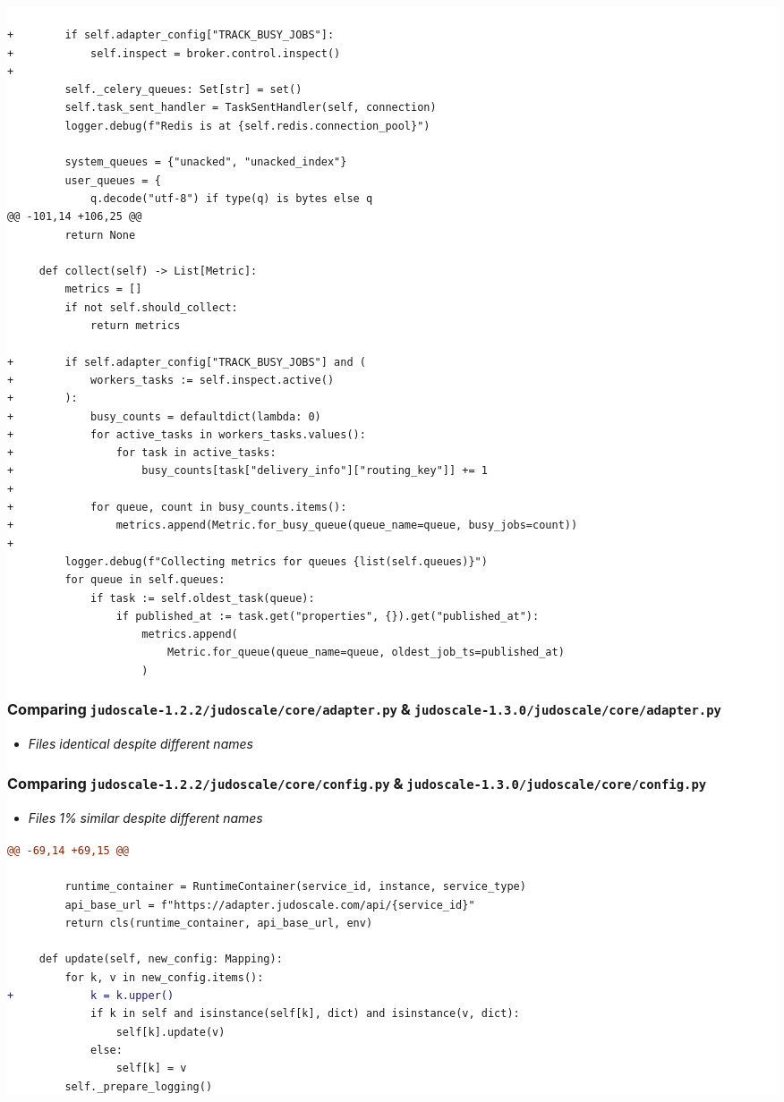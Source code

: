 ```
 
+        if self.adapter_config["TRACK_BUSY_JOBS"]:
+            self.inspect = broker.control.inspect()
+
         self._celery_queues: Set[str] = set()
         self.task_sent_handler = TaskSentHandler(self, connection)
         logger.debug(f"Redis is at {self.redis.connection_pool}")
 
         system_queues = {"unacked", "unacked_index"}
         user_queues = {
             q.decode("utf-8") if type(q) is bytes else q
@@ -101,14 +106,25 @@
         return None
 
     def collect(self) -> List[Metric]:
         metrics = []
         if not self.should_collect:
             return metrics
 
+        if self.adapter_config["TRACK_BUSY_JOBS"] and (
+            workers_tasks := self.inspect.active()
+        ):
+            busy_counts = defaultdict(lambda: 0)
+            for active_tasks in workers_tasks.values():
+                for task in active_tasks:
+                    busy_counts[task["delivery_info"]["routing_key"]] += 1
+
+            for queue, count in busy_counts.items():
+                metrics.append(Metric.for_busy_queue(queue_name=queue, busy_jobs=count))
+
         logger.debug(f"Collecting metrics for queues {list(self.queues)}")
         for queue in self.queues:
             if task := self.oldest_task(queue):
                 if published_at := task.get("properties", {}).get("published_at"):
                     metrics.append(
                         Metric.for_queue(queue_name=queue, oldest_job_ts=published_at)
                     )
```

### Comparing `judoscale-1.2.2/judoscale/core/adapter.py` & `judoscale-1.3.0/judoscale/core/adapter.py`

 * *Files identical despite different names*

### Comparing `judoscale-1.2.2/judoscale/core/config.py` & `judoscale-1.3.0/judoscale/core/config.py`

 * *Files 1% similar despite different names*

```diff
@@ -69,14 +69,15 @@
 
         runtime_container = RuntimeContainer(service_id, instance, service_type)
         api_base_url = f"https://adapter.judoscale.com/api/{service_id}"
         return cls(runtime_container, api_base_url, env)
 
     def update(self, new_config: Mapping):
         for k, v in new_config.items():
+            k = k.upper()
             if k in self and isinstance(self[k], dict) and isinstance(v, dict):
                 self[k].update(v)
             else:
                 self[k] = v
         self._prepare_logging()
```
